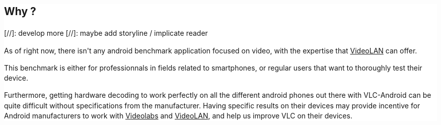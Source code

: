 ## Why ?

[//]: develop more
[//]: maybe add storyline / implicate reader

As of right now, there isn't any android benchmark application focused on video, with the expertise that [VideoLAN](https://videolan.org) can offer.

This benchmark is either for professionnals in fields related to smartphones, or regular users that want to thoroughly test their device.

Furthermore, getting hardware decoding to work perfectly on all the different android phones out there with VLC-Android can be quite difficult without specifications from the manufacturer. Having specific results on their devices may provide incentive for Android manufacturers to work with [Videolabs](https://videolabs.io) and [VideoLAN](https://videolan.org), and help us improve VLC on their devices.

<p class="image" align="center">